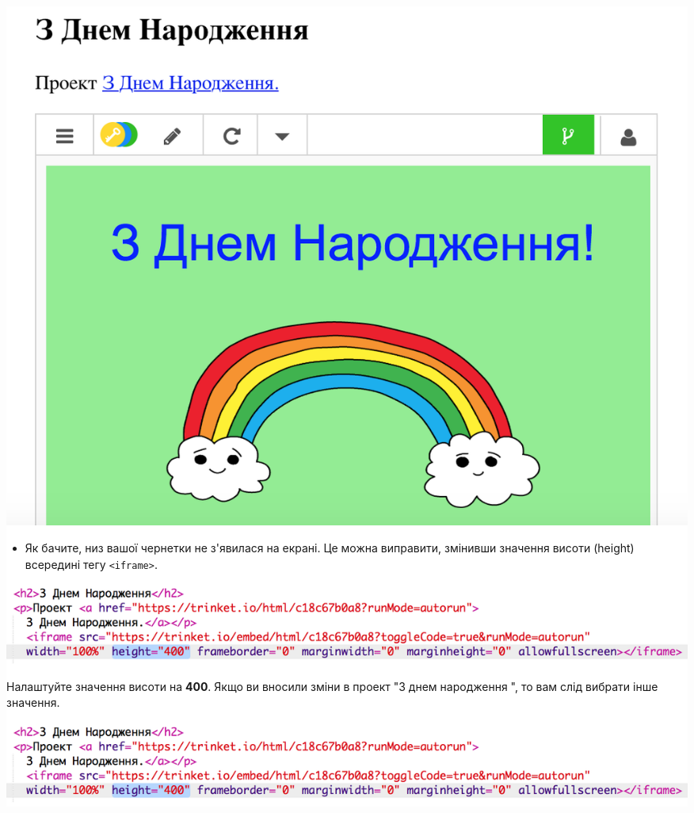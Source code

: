 ![скріншот](showcase-embed-output.png)

+ Як бачите, низ вашої чернетки не з'явилася на екрані. Це можна виправити, змінивши значення висоти (height) всередині тегу `<iframe>`. 

![скріншот](showcase-embed-height.png)

Налаштуйте значення висоти на **400**. Якщо ви вносили зміни в проект "З днем народження ", то вам слід вибрати інше значення.

![скріншот](showcase-embed-fixed.png)
